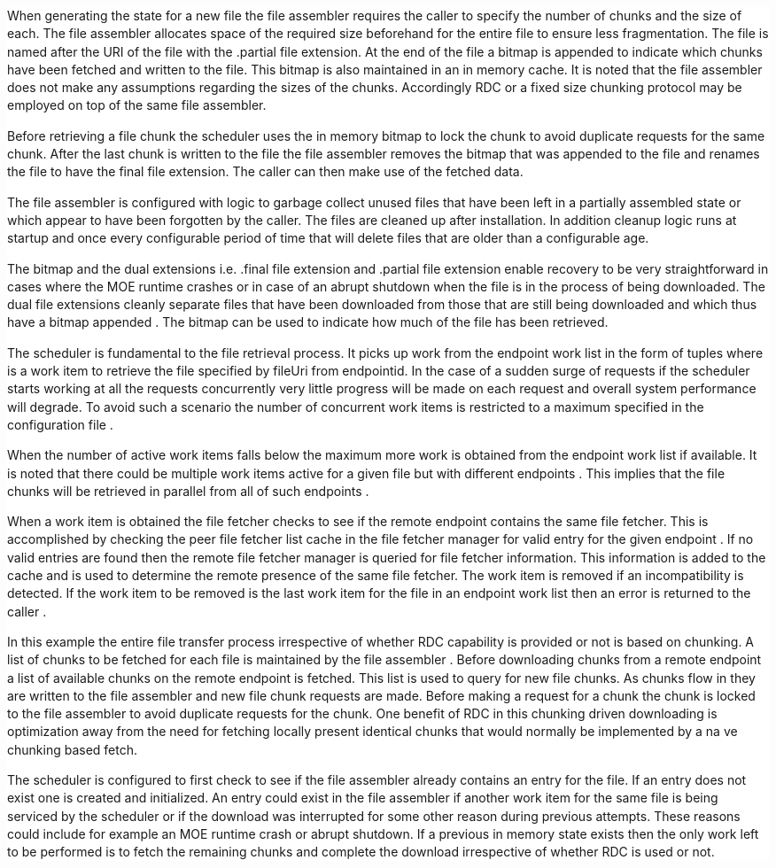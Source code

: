 When generating the state for a new file the file assembler requires the caller to specify the number of chunks and the size of each. The file assembler allocates space of the required size beforehand for the entire file to ensure less fragmentation. The file is named after the URI of the file with the .partial file extension. At the end of the file a bitmap is appended to indicate which chunks have been fetched and written to the file. This bitmap is also maintained in an in memory cache. It is noted that the file assembler does not make any assumptions regarding the sizes of the chunks. Accordingly RDC or a fixed size chunking protocol may be employed on top of the same file assembler.

Before retrieving a file chunk the scheduler uses the in memory bitmap to lock the chunk to avoid duplicate requests for the same chunk. After the last chunk is written to the file the file assembler removes the bitmap that was appended to the file and renames the file to have the final file extension. The caller can then make use of the fetched data.

The file assembler is configured with logic to garbage collect unused files that have been left in a partially assembled state or which appear to have been forgotten by the caller. The files are cleaned up after installation. In addition cleanup logic runs at startup and once every configurable period of time that will delete files that are older than a configurable age.

The bitmap and the dual extensions i.e. .final file extension and .partial file extension enable recovery to be very straightforward in cases where the MOE runtime crashes or in case of an abrupt shutdown when the file is in the process of being downloaded. The dual file extensions cleanly separate files that have been downloaded from those that are still being downloaded and which thus have a bitmap appended . The bitmap can be used to indicate how much of the file has been retrieved.

The scheduler is fundamental to the file retrieval process. It picks up work from the endpoint work list in the form of tuples where is a work item to retrieve the file specified by fileUri from endpointid. In the case of a sudden surge of requests if the scheduler starts working at all the requests concurrently very little progress will be made on each request and overall system performance will degrade. To avoid such a scenario the number of concurrent work items is restricted to a maximum specified in the configuration file .

When the number of active work items falls below the maximum more work is obtained from the endpoint work list if available. It is noted that there could be multiple work items active for a given file but with different endpoints . This implies that the file chunks will be retrieved in parallel from all of such endpoints .

When a work item is obtained the file fetcher checks to see if the remote endpoint contains the same file fetcher. This is accomplished by checking the peer file fetcher list cache in the file fetcher manager for valid entry for the given endpoint . If no valid entries are found then the remote file fetcher manager is queried for file fetcher information. This information is added to the cache and is used to determine the remote presence of the same file fetcher. The work item is removed if an incompatibility is detected. If the work item to be removed is the last work item for the file in an endpoint work list then an error is returned to the caller .

In this example the entire file transfer process irrespective of whether RDC capability is provided or not is based on chunking. A list of chunks to be fetched for each file is maintained by the file assembler . Before downloading chunks from a remote endpoint a list of available chunks on the remote endpoint is fetched. This list is used to query for new file chunks. As chunks flow in they are written to the file assembler and new file chunk requests are made. Before making a request for a chunk the chunk is locked to the file assembler to avoid duplicate requests for the chunk. One benefit of RDC in this chunking driven downloading is optimization away from the need for fetching locally present identical chunks that would normally be implemented by a na ve chunking based fetch.

The scheduler is configured to first check to see if the file assembler already contains an entry for the file. If an entry does not exist one is created and initialized. An entry could exist in the file assembler if another work item for the same file is being serviced by the scheduler or if the download was interrupted for some other reason during previous attempts. These reasons could include for example an MOE runtime crash or abrupt shutdown. If a previous in memory state exists then the only work left to be performed is to fetch the remaining chunks and complete the download irrespective of whether RDC is used or not.

